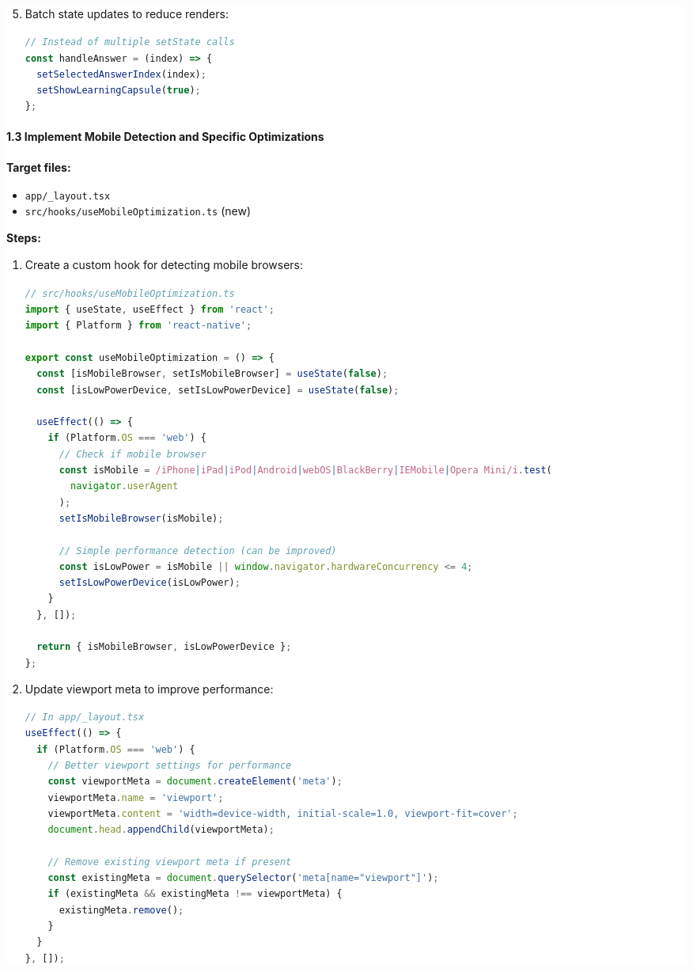 5. Batch state updates to reduce renders:
   ```javascript
   // Instead of multiple setState calls
   const handleAnswer = (index) => {
     setSelectedAnswerIndex(index);
     setShowLearningCapsule(true);
   };
   ```

#### 1.3 Implement Mobile Detection and Specific Optimizations

**Target files:**
- `app/_layout.tsx`
- `src/hooks/useMobileOptimization.ts` (new)

**Steps:**
1. Create a custom hook for detecting mobile browsers:
   ```javascript
   // src/hooks/useMobileOptimization.ts
   import { useState, useEffect } from 'react';
   import { Platform } from 'react-native';
   
   export const useMobileOptimization = () => {
     const [isMobileBrowser, setIsMobileBrowser] = useState(false);
     const [isLowPowerDevice, setIsLowPowerDevice] = useState(false);
     
     useEffect(() => {
       if (Platform.OS === 'web') {
         // Check if mobile browser
         const isMobile = /iPhone|iPad|iPod|Android|webOS|BlackBerry|IEMobile|Opera Mini/i.test(
           navigator.userAgent
         );
         setIsMobileBrowser(isMobile);
         
         // Simple performance detection (can be improved)
         const isLowPower = isMobile || window.navigator.hardwareConcurrency <= 4;
         setIsLowPowerDevice(isLowPower);
       }
     }, []);
     
     return { isMobileBrowser, isLowPowerDevice };
   };
   ```

2. Update viewport meta to improve performance:
   ```javascript
   // In app/_layout.tsx
   useEffect(() => {
     if (Platform.OS === 'web') {
       // Better viewport settings for performance
       const viewportMeta = document.createElement('meta');
       viewportMeta.name = 'viewport';
       viewportMeta.content = 'width=device-width, initial-scale=1.0, viewport-fit=cover';
       document.head.appendChild(viewportMeta);
       
       // Remove existing viewport meta if present
       const existingMeta = document.querySelector('meta[name="viewport"]');
       if (existingMeta && existingMeta !== viewportMeta) {
         existingMeta.remove();
       }
     }
   }, []);
   ```
